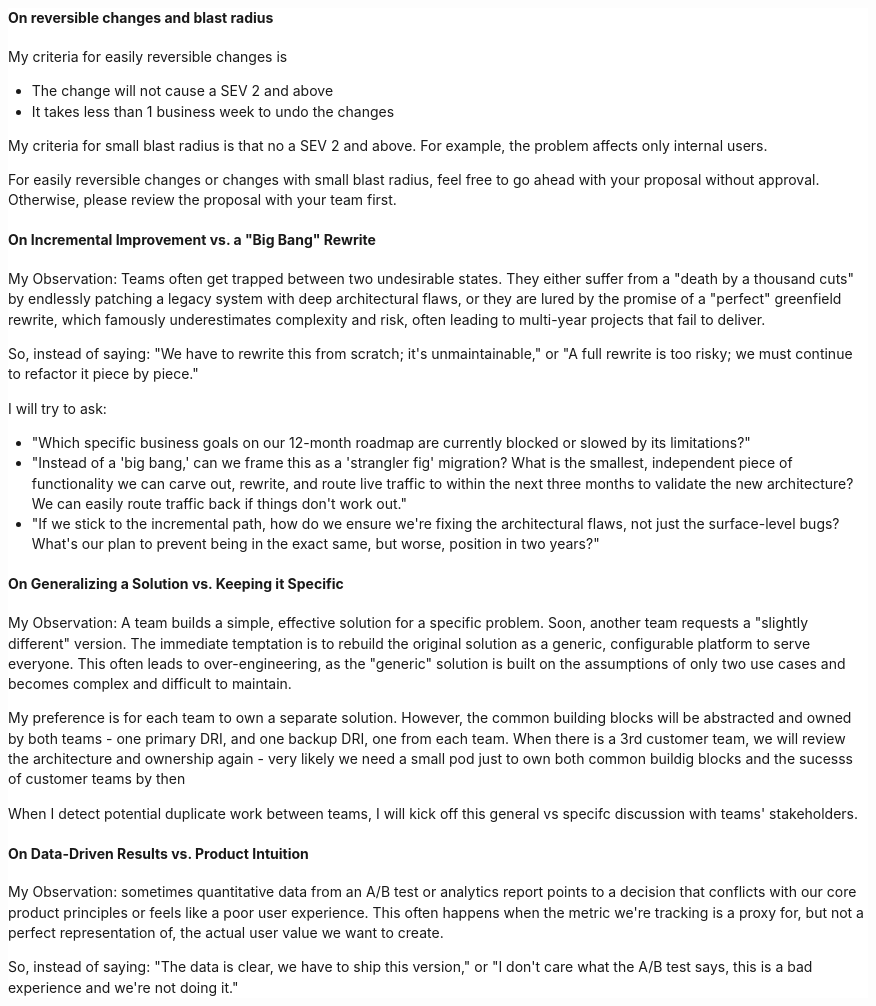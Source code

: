 #### On reversible changes and blast radius

My criteria for easily reversible changes is
* The change will not cause a SEV 2 and above
* It takes less than 1 business week to undo the changes

My criteria for small blast radius is that no a SEV 2 and above. For example, the problem affects only internal users.

For easily reversible changes or changes with small blast radius, feel free to go ahead with your proposal without approval. Otherwise, please review the proposal with your team first.

#### On Incremental Improvement vs. a "Big Bang" Rewrite
My Observation: Teams often get trapped between two undesirable states. They either suffer from a "death by a thousand cuts" by endlessly patching a legacy system with deep architectural flaws, or they are lured by the promise of a "perfect" greenfield rewrite, which famously underestimates complexity and risk, often leading to multi-year projects that fail to deliver.

So, instead of saying: "We have to rewrite this from scratch; it's unmaintainable," or "A full rewrite is too risky; we must continue to refactor it piece by piece."

I will try to ask:
* "Which specific business goals on our 12-month roadmap are currently blocked or slowed by its limitations?"
* "Instead of a 'big bang,' can we frame this as a 'strangler fig' migration?  What is the smallest, independent piece of functionality we can carve out, rewrite, and route live traffic to within the next three months to validate the new architecture? We can easily route traffic back if things don't work out."
* "If we stick to the incremental path, how do we ensure we're fixing the architectural flaws, not just the surface-level bugs? What's our plan to prevent being in the exact same, but worse, position in two years?"

#### On Generalizing a Solution vs. Keeping it Specific
My Observation: A team builds a simple, effective solution for a specific problem. Soon, another team requests a "slightly different" version. The immediate temptation is to rebuild the original solution as a generic, configurable platform to serve everyone. This often leads to over-engineering, as the "generic" solution is built on the assumptions of only two use cases and becomes complex and difficult to maintain.

My preference is for each team to own a separate solution. However, the common building blocks will be abstracted and owned by both teams - one primary DRI, and one backup DRI, one from each team. When there is a 3rd customer team, we will review the architecture and ownership again - very likely we need a small pod just to own both common buildig blocks and the sucesss of customer teams by then

When I detect potential duplicate work between teams, I will kick off this general vs specifc discussion with teams' stakeholders.

#### On Data-Driven Results vs. Product Intuition
My Observation: sometimes quantitative data from an A/B test or analytics report points to a decision that conflicts with our core product principles or feels like a poor user experience. This often happens when the metric we're tracking is a proxy for, but not a perfect representation of, the actual user value we want to create.

So, instead of saying: "The data is clear, we have to ship this version," or "I don't care what the A/B test says, this is a bad experience and we're not doing it."

